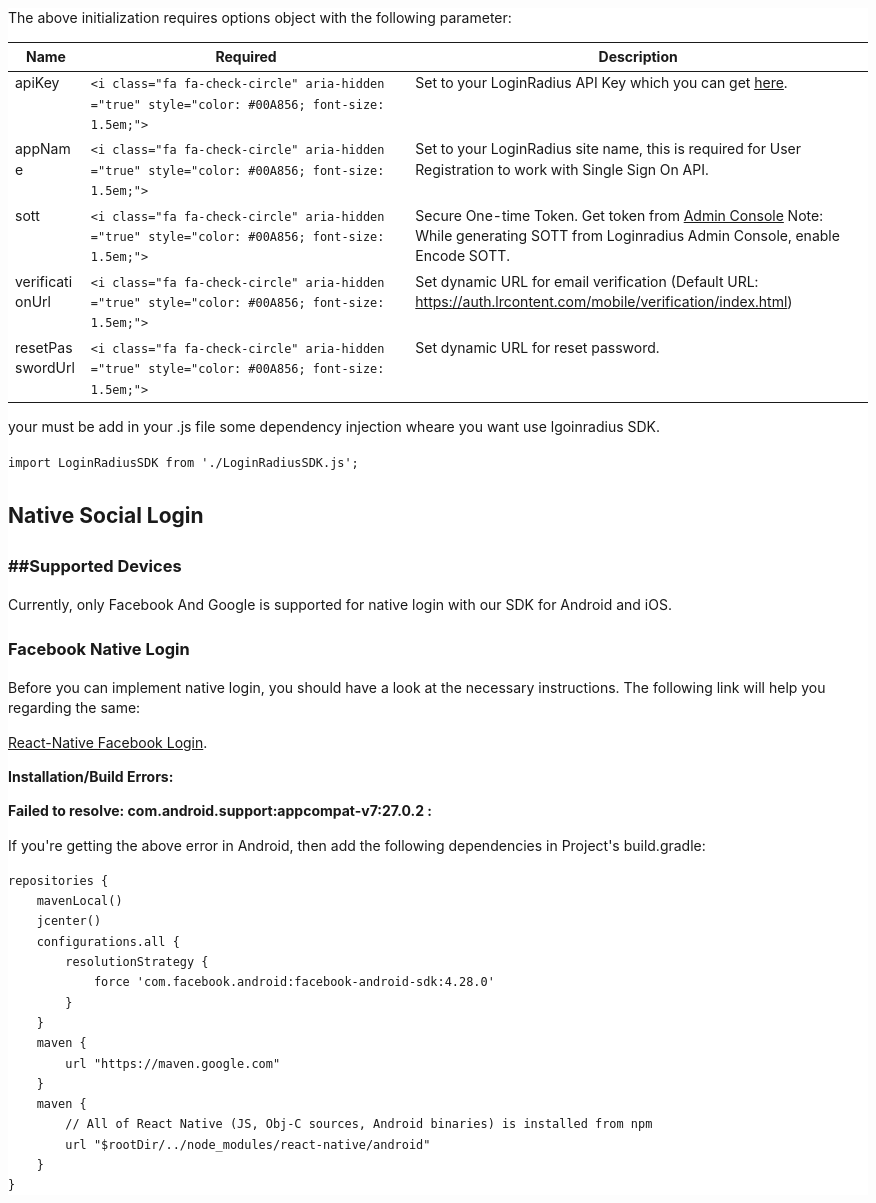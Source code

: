 The above initialization requires options object with the following parameter:

| Name             | Required                                                                                    | Description                                                                                                                                                                                 |
| ---------------- | ------------------------------------------------------------------------------------------- | ------------------------------------------------------------------------------------------------------------------------------------------------------------------------------------------- |
| apiKey           | `<i class="fa fa-check-circle" aria-hidden="true" style="color: #00A856; font-size: 1.5em;">` | Set to your LoginRadius API Key which you can get [here](https://www.loginradius.com/docs/api/v2/admin-console/platform-security/api-key-and-secret/#api-key-and-secret).                                                                             |
| appName          | `<i class="fa fa-check-circle" aria-hidden="true" style="color: #00A856; font-size: 1.5em;">` | Set to your LoginRadius site name, this is required for User Registration to work with Single Sign On API.                                                                                  |
| sott             | `<i class="fa fa-check-circle" aria-hidden="true" style="color: #00A856; font-size: 1.5em;">` | Secure One-time Token. Get token from [Admin Console](https://adminconsole.loginradius.com/deployment/apps/mobile-apps) Note: While generating SOTT from Loginradius Admin Console, enable Encode SOTT. |
| verificationUrl  | `<i class="fa fa-check-circle" aria-hidden="true" style="color: #00A856; font-size: 1.5em;">` | Set dynamic URL for email verification (Default URL: https://auth.lrcontent.com/mobile/verification/index.html)                                                                             |
| resetPasswordUrl | `<i class="fa fa-check-circle" aria-hidden="true" style="color: #00A856; font-size: 1.5em;">` | Set dynamic URL for reset password.                                                                                                                                                         |

your must be add in your .js file some dependency injection wheare you want use lgoinradius SDK.

```
import LoginRadiusSDK from './LoginRadiusSDK.js';
```

## Native Social Login
### ##Supported Devices
Currently, only Facebook And Google is supported for native login with our SDK for Android and iOS.

###  Facebook Native Login
Before you can implement native login, you should have a look at the necessary instructions. The following link will help you regarding the same:

[React-Native Facebook Login](https://developers.facebook.com/docs/react-native/getting-started).

**Installation/Build Errors:** 

**Failed to resolve: com.android.support:appcompat-v7:27.0.2 :** 

If you're getting the above error in Android, then add the following dependencies in Project's build.gradle:

```
repositories {
	mavenLocal()
	jcenter()
	configurations.all {
		resolutionStrategy {
			force 'com.facebook.android:facebook-android-sdk:4.28.0'
		}
	}
	maven {
		url "https://maven.google.com"
	}
	maven {
		// All of React Native (JS, Obj-C sources, Android binaries) is installed from npm
		url "$rootDir/../node_modules/react-native/android"
	}
}
```
